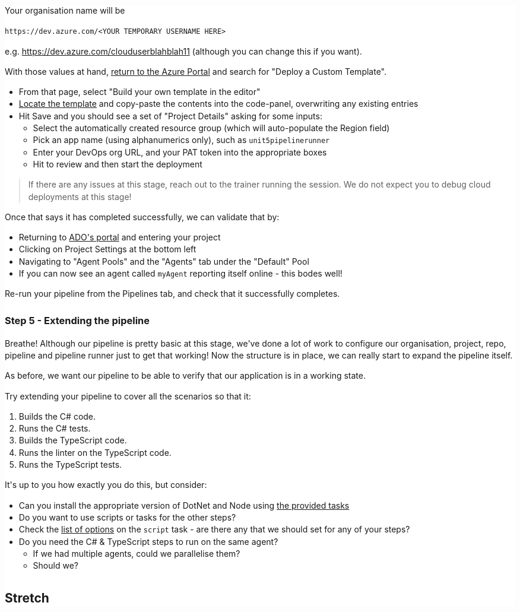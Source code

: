 Your organisation name will be 
```
https://dev.azure.com/<YOUR TEMPORARY USERNAME HERE>
```
 e.g. https://dev.azure.com/clouduserblahblah11 (although you can change this if you want).

With those values at hand, [return to the Azure Portal](https://portal.azure.com) and search for "Deploy a Custom Template".

* From that page, select "Build your own template in the editor"
* [Locate the template](./ado_vm_template.json) and copy-paste the contents into the code-panel, overwriting any existing entries
* Hit Save and you should see a set of "Project Details" asking for some inputs:
  * Select the automatically created resource group (which will auto-populate the Region field)
  * Pick an app name (using alphanumerics only), such as `unit5pipelinerunner`
  * Enter your DevOps org URL, and your PAT token into the appropriate boxes
  * Hit to review and then start the deployment

> If there are any issues at this stage, reach out to the trainer running the session. We do not expect you to debug cloud deployments at this stage!

Once that says it has completed successfully, we can validate that by:
* Returning to [ADO's portal](https://dev.azure.com/) and entering your project
* Clicking on Project Settings at the bottom left
* Navigating to "Agent Pools" and the "Agents" tab under the "Default" Pool
* If you can now see an agent called `myAgent` reporting itself online - this bodes well!

Re-run your pipeline from the Pipelines tab, and check that it successfully completes.

### Step 5 - Extending the pipeline

Breathe! Although our pipeline is pretty basic at this stage, we've done a lot of work to configure our organisation, project, repo, pipeline and pipeline runner just to get that working! Now the structure is in place, we can really start to expand the pipeline itself.

As before, we want our pipeline to be able to verify that our application is in a working state.

Try extending your pipeline to cover all the scenarios so that it:
1. Builds the C# code.
1. Runs the C# tests.
1. Builds the TypeScript code.
1. Runs the linter on the TypeScript code.
1. Runs the TypeScript tests.

It's up to you how exactly you do this, but consider:
* Can you install the appropriate version of DotNet and Node using [the provided tasks](https://learn.microsoft.com/en-us/azure/devops/pipelines/tasks/reference/?view=azure-pipelines)
* Do you want to use scripts or tasks for the other steps?
* Check the [list of options](https://learn.microsoft.com/en-us/azure/devops/pipelines/yaml-schema/steps-script?view=azure-pipelines) on the `script` task - are there any that we should set for any of your steps?
* Do you need the C# & TypeScript steps to run on the same agent?
  * If we had multiple agents, could we parallelise them?
  * Should we?

## Stretch
